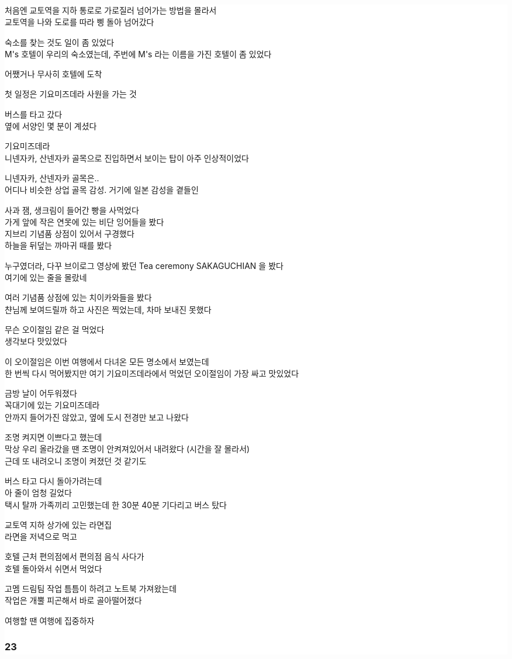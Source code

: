 처음엔 교토역을 지하 통로로 가로질러 넘어가는 방법을 몰라서  
교토역을 나와 도로를 따라 삥 돌아 넘어갔다  

숙소를 찾는 것도 일이 좀 있었다  
M's 호텔이 우리의 숙소였는데, 주번에 M's 라는 이름을 가진 호텔이 좀 있었다  

어쨌거나 무사히 호텔에 도착  

첫 일정은 기요미즈데라 사원을 가는 것  

버스를 타고 갔다  
옆에 서양인 몇 분이 계셨다  

기요미즈데라  
니넨자카, 산넨자카 골목으로 진입하면서 보이는 탑이 아주 인상적이었다  

니넨자카, 산넨자카 골목은..  
어디나 비슷한 상업 골목 감성. 거기에 일본 감성을 곁들인  

사과 잼, 생크림이 들어간 빵을 사먹었다  
가게 앞에 작은 연못에 있는 비단 잉어들을 봤다  
지브리 기념품 상점이 있어서 구경했다  
하늘을 뒤덮는 까마귀 때를 봤다  

누구였더라, 다꾸 브이로그 영상에 봤던 Tea ceremony SAKAGUCHIAN 을 봤다  
여기에 있는 줄을 몰랐네  

여러 기념품 상점에 있는 치이카와들을 봤다  
챤님께 보여드릴까 하고 사진은 찍었는데, 차마 보내진 못했다  

무슨 오이절임 같은 걸 먹었다  
생각보다 맛있었다  

이 오이절임은 이번 여행에서 다녀온 모든 명소에서 보였는데  
한 번씩 다시 먹어봤지만 여기 기요미즈데라에서 먹었던 오이절임이 가장 싸고 맛있었다  

금방 날이 어두워졌다  
꼭대기에 있는 기요미즈데라  
안까지 들어가진 않았고, 옆에 도시 전경만 보고 나왔다  

조명 켜지면 이쁘다고 했는데  
막상 우리 올라갔을 땐 조명이 안켜져있어서 내려왔다 (시간을 잘 몰라서)  
근데 또 내려오니 조명이 켜졌던 것 같기도  

버스 타고 다시 돌아가려는데  
아 줄이 엄청 길었다  
택시 탈까 가족끼리 고민했는데 한 30분 40분 기다리고 버스 탔다  

교토역 지하 상가에 있는 라면집  
라면을 저녁으로 먹고  

호텔 근처 편의점에서 편의점 음식 사다가  
호텔 돌아와서 쉬면서 먹었다  

고멤 드림팀 작업 틈틈이 하려고 노트북 가져왔는데  
작업은 개뿔 피곤해서 바로 골아떨어졌다  

여행할 땐 여행에 집중하자  

### 23
